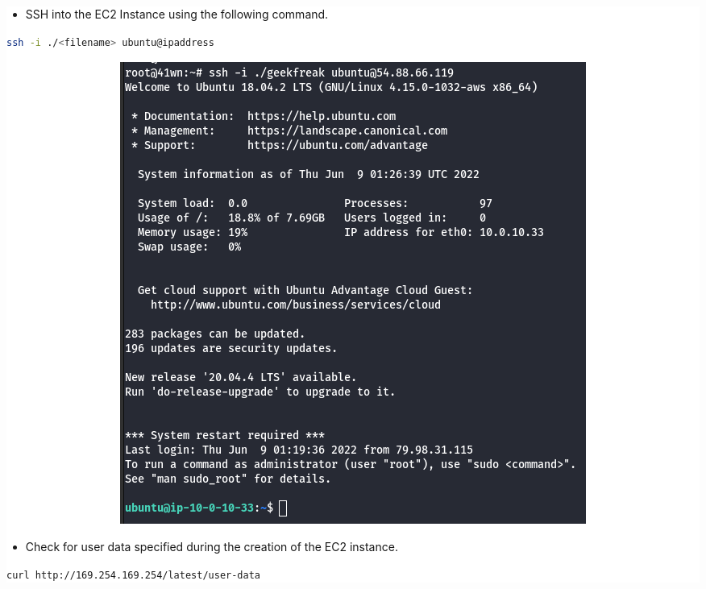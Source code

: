 * SSH into the EC2 Instance using the following command.

```bash
ssh -i ./<filename> ubuntu@ipaddress
```

<p align="center">
  <img src="/images/cloud/ssh_geekfreak.png">
</p>

* Check for user data specified during the creation of the EC2 instance.

```bash
curl http://169.254.169.254/latest/user-data
```

<p align="center">